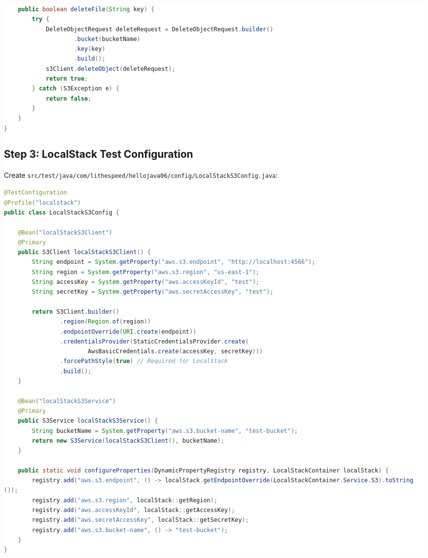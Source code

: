 ```java
    public boolean deleteFile(String key) {
        try {
            DeleteObjectRequest deleteRequest = DeleteObjectRequest.builder()
                    .bucket(bucketName)
                    .key(key)
                    .build();
            s3Client.deleteObject(deleteRequest);
            return true;
        } catch (S3Exception e) {
            return false;
        }
    }
}
```

## Step 3: LocalStack Test Configuration

Create `src/test/java/com/lithespeed/hellojava06/config/LocalStackS3Config.java`:

```java
@TestConfiguration
@Profile("localstack")
public class LocalStackS3Config {

    @Bean("localStackS3Client")
    @Primary
    public S3Client localStackS3Client() {
        String endpoint = System.getProperty("aws.s3.endpoint", "http://localhost:4566");
        String region = System.getProperty("aws.s3.region", "us-east-1");
        String accessKey = System.getProperty("aws.accessKeyId", "test");
        String secretKey = System.getProperty("aws.secretAccessKey", "test");
        
        return S3Client.builder()
                .region(Region.of(region))
                .endpointOverride(URI.create(endpoint))
                .credentialsProvider(StaticCredentialsProvider.create(
                        AwsBasicCredentials.create(accessKey, secretKey)))
                .forcePathStyle(true) // Required for LocalStack
                .build();
    }

    @Bean("localStackS3Service")
    @Primary
    public S3Service localStackS3Service() {
        String bucketName = System.getProperty("aws.s3.bucket-name", "test-bucket");
        return new S3Service(localStackS3Client(), bucketName);
    }
    
    public static void configureProperties(DynamicPropertyRegistry registry, LocalStackContainer localStack) {
        registry.add("aws.s3.endpoint", () -> localStack.getEndpointOverride(LocalStackContainer.Service.S3).toString());
        registry.add("aws.s3.region", localStack::getRegion);
        registry.add("aws.accessKeyId", localStack::getAccessKey);
        registry.add("aws.secretAccessKey", localStack::getSecretKey);
        registry.add("aws.s3.bucket-name", () -> "test-bucket");
    }
}
```
